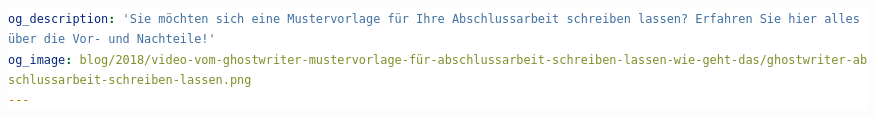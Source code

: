 ```yaml
og_description: 'Sie möchten sich eine Mustervorlage für Ihre Abschlussarbeit schreiben lassen? Erfahren Sie hier alles über die Vor- und Nachteile!'
og_image: blog/2018/video-vom-ghostwriter-mustervorlage-für-abschlussarbeit-schreiben-lassen-wie-geht-das/ghostwriter-abschlussarbeit-schreiben-lassen.png
---
```

